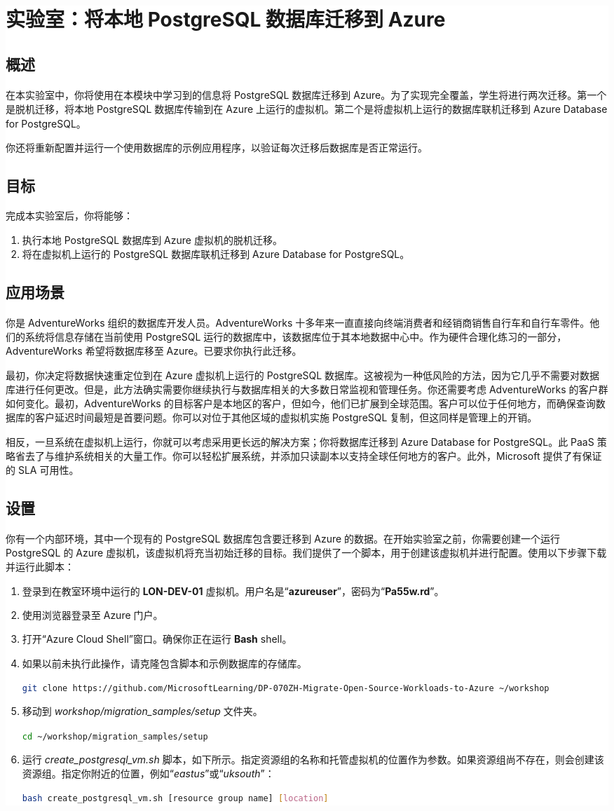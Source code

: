 ﻿# 实验室：将本地 PostgreSQL 数据库迁移到 Azure

## 概述

在本实验室中，你将使用在本模块中学习到的信息将 PostgreSQL 数据库迁移到 Azure。为了实现完全覆盖，学生将进行两次迁移。第一个是脱机迁移，将本地 PostgreSQL 数据库传输到在 Azure 上运行的虚拟机。第二个是将虚拟机上运行的数据库联机迁移到 Azure Database for PostgreSQL。

你还将重新配置并运行一个使用数据库的示例应用程序，以验证每次迁移后数据库是否正常运行。

## 目标

完成本实验室后，你将能够：

1. 执行本地 PostgreSQL 数据库到 Azure 虚拟机的脱机迁移。
1. 将在虚拟机上运行的 PostgreSQL 数据库联机迁移到 Azure Database for PostgreSQL。

## 应用场景

你是 AdventureWorks 组织的数据库开发人员。AdventureWorks 十多年来一直直接向终端消费者和经销商销售自行车和自行车零件。他们的系统将信息存储在当前使用 PostgreSQL 运行的数据库中，该数据库位于其本地数据中心中。作为硬件合理化练习的一部分，AdventureWorks 希望将数据库移至 Azure。已要求你执行此迁移。

最初，你决定将数据快速重定位到在 Azure 虚拟机上运行的 PostgreSQL 数据库。这被视为一种低风险的方法，因为它几乎不需要对数据库进行任何更改。但是，此方法确实需要你继续执行与数据库相关的大多数日常监视和管理任务。你还需要考虑 AdventureWorks 的客户群如何变化。最初，AdventureWorks 的目标客户是本地区的客户，但如今，他们已扩展到全球范围。客户可以位于任何地方，而确保查询数据库的客户延迟时间最短是首要问题。你可以对位于其他区域的虚拟机实施 PostgreSQL 复制，但这同样是管理上的开销。

相反，一旦系统在虚拟机上运行，你就可以考虑采用更长远的解决方案；你将数据库迁移到 Azure Database for PostgreSQL。此 PaaS 策略省去了与维护系统相关的大量工作。你可以轻松扩展系统，并添加只读副本以支持全球任何地方的客户。此外，Microsoft 提供了有保证的 SLA 可用性。

## 设置

你有一个内部环境，其中一个现有的 PostgreSQL 数据库包含要迁移到 Azure 的数据。在开始实验室之前，你需要创建一个运行 PostgreSQL 的 Azure 虚拟机，该虚拟机将充当初始迁移的目标。我们提供了一个脚本，用于创建该虚拟机并进行配置。使用以下步骤下载并运行此脚本：

1. 登录到在教室环境中运行的 **LON-DEV-01** 虚拟机。用户名是“**azureuser**”，密码为“**Pa55w.rd**”。
1. 使用浏览器登录至 Azure 门户。
1. 打开“Azure Cloud Shell”窗口。确保你正在运行 **Bash** shell。
1. 如果以前未执行此操作，请克隆包含脚本和示例数据库的存储库。

    ```bash
    git clone https://github.com/MicrosoftLearning/DP-070ZH-Migrate-Open-Source-Workloads-to-Azure ~/workshop
    ```

1. 移动到 *workshop/migration_samples/setup* 文件夹。

    ```bash
    cd ~/workshop/migration_samples/setup
    ```

1. 运行 *create_postgresql_vm.sh* 脚本，如下所示。指定资源组的名称和托管虚拟机的位置作为参数。如果资源组尚不存在，则会创建该资源组。指定你附近的位置，例如“*eastus*”或“*uksouth*”：

    ```bash
    bash create_postgresql_vm.sh [resource group name] [location]
    ```

